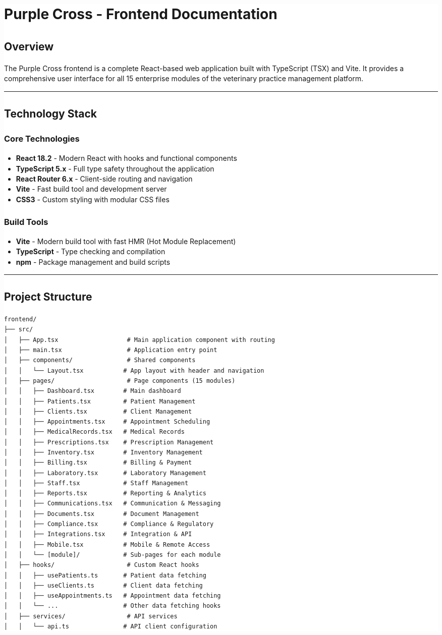 # Purple Cross - Frontend Documentation

## Overview

The Purple Cross frontend is a complete React-based web application built with TypeScript (TSX) and Vite. It provides a comprehensive user interface for all 15 enterprise modules of the veterinary practice management platform.

---

## Technology Stack

### Core Technologies

- **React 18.2** - Modern React with hooks and functional components
- **TypeScript 5.x** - Full type safety throughout the application
- **React Router 6.x** - Client-side routing and navigation
- **Vite** - Fast build tool and development server
- **CSS3** - Custom styling with modular CSS files

### Build Tools

- **Vite** - Modern build tool with fast HMR (Hot Module Replacement)
- **TypeScript** - Type checking and compilation
- **npm** - Package management and build scripts

---

## Project Structure

```
frontend/
├── src/
│   ├── App.tsx                   # Main application component with routing
│   ├── main.tsx                  # Application entry point
│   ├── components/               # Shared components
│   │   └── Layout.tsx           # App layout with header and navigation
│   ├── pages/                    # Page components (15 modules)
│   │   ├── Dashboard.tsx        # Main dashboard
│   │   ├── Patients.tsx         # Patient Management
│   │   ├── Clients.tsx          # Client Management
│   │   ├── Appointments.tsx     # Appointment Scheduling
│   │   ├── MedicalRecords.tsx   # Medical Records
│   │   ├── Prescriptions.tsx    # Prescription Management
│   │   ├── Inventory.tsx        # Inventory Management
│   │   ├── Billing.tsx          # Billing & Payment
│   │   ├── Laboratory.tsx       # Laboratory Management
│   │   ├── Staff.tsx            # Staff Management
│   │   ├── Reports.tsx          # Reporting & Analytics
│   │   ├── Communications.tsx   # Communication & Messaging
│   │   ├── Documents.tsx        # Document Management
│   │   ├── Compliance.tsx       # Compliance & Regulatory
│   │   ├── Integrations.tsx     # Integration & API
│   │   ├── Mobile.tsx           # Mobile & Remote Access
│   │   └── [module]/            # Sub-pages for each module
│   ├── hooks/                    # Custom React hooks
│   │   ├── usePatients.ts       # Patient data fetching
│   │   ├── useClients.ts        # Client data fetching
│   │   ├── useAppointments.ts   # Appointment data fetching
│   │   └── ...                  # Other data fetching hooks
│   ├── services/                 # API services
│   │   └── api.ts               # API client configuration
```